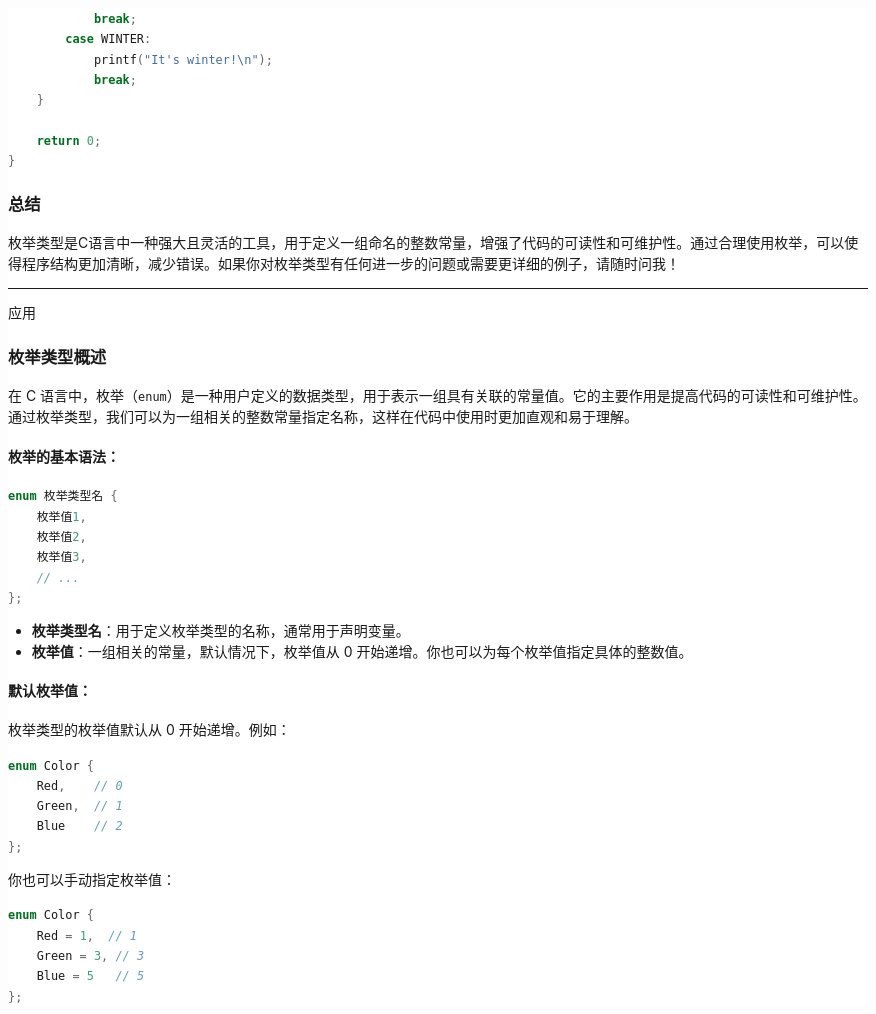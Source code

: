 ```c
            break;
        case WINTER:
            printf("It's winter!\n");
            break;
    }

    return 0;
}
```

### 总结

枚举类型是C语言中一种强大且灵活的工具，用于定义一组命名的整数常量，增强了代码的可读性和可维护性。通过合理使用枚举，可以使得程序结构更加清晰，减少错误。如果你对枚举类型有任何进一步的问题或需要更详细的例子，请随时问我！

---

应用
### 枚举类型概述

在 C 语言中，枚举（`enum`）是一种用户定义的数据类型，用于表示一组具有关联的常量值。它的主要作用是提高代码的可读性和可维护性。通过枚举类型，我们可以为一组相关的整数常量指定名称，这样在代码中使用时更加直观和易于理解。

#### 枚举的基本语法：
```c
enum 枚举类型名 {
    枚举值1,
    枚举值2,
    枚举值3,
    // ...
};
```

- **枚举类型名**：用于定义枚举类型的名称，通常用于声明变量。
- **枚举值**：一组相关的常量，默认情况下，枚举值从 0 开始递增。你也可以为每个枚举值指定具体的整数值。

#### 默认枚举值：
枚举类型的枚举值默认从 0 开始递增。例如：
```c
enum Color {
    Red,    // 0
    Green,  // 1
    Blue    // 2
};
```

你也可以手动指定枚举值：
```c
enum Color {
    Red = 1,  // 1
    Green = 3, // 3
    Blue = 5   // 5
};
```
